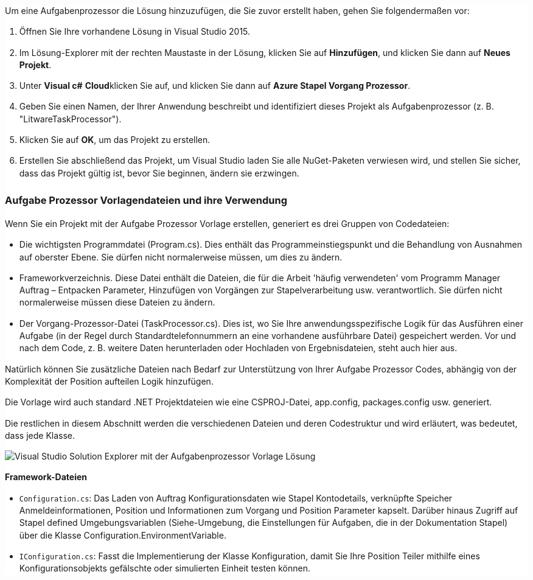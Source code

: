 Um eine Aufgabenprozessor die Lösung hinzuzufügen, die Sie zuvor erstellt haben, gehen Sie folgendermaßen vor:

1. Öffnen Sie Ihre vorhandene Lösung in Visual Studio 2015.

2. Im Lösung-Explorer mit der rechten Maustaste in der Lösung, klicken Sie auf **Hinzufügen**, und klicken Sie dann auf **Neues Projekt**.

3. Unter **Visual c#** **Cloud**klicken Sie auf, und klicken Sie dann auf **Azure Stapel Vorgang Prozessor**.

4. Geben Sie einen Namen, der Ihrer Anwendung beschreibt und identifiziert dieses Projekt als Aufgabenprozessor (z. B. "LitwareTaskProcessor").

5. Klicken Sie auf **OK**, um das Projekt zu erstellen.

6. Erstellen Sie abschließend das Projekt, um Visual Studio laden Sie alle NuGet-Paketen verwiesen wird, und stellen Sie sicher, dass das Projekt gültig ist, bevor Sie beginnen, ändern sie erzwingen.

### <a name="task-processor-template-files-and-their-purpose"></a>Aufgabe Prozessor Vorlagendateien und ihre Verwendung

Wenn Sie ein Projekt mit der Aufgabe Prozessor Vorlage erstellen, generiert es drei Gruppen von Codedateien:

* Die wichtigsten Programmdatei (Program.cs). Dies enthält das Programmeinstiegspunkt und die Behandlung von Ausnahmen auf oberster Ebene. Sie dürfen nicht normalerweise müssen, um dies zu ändern.

* Frameworkverzeichnis. Diese Datei enthält die Dateien, die für die Arbeit 'häufig verwendeten' vom Programm Manager Auftrag – Entpacken Parameter, Hinzufügen von Vorgängen zur Stapelverarbeitung usw. verantwortlich. Sie dürfen nicht normalerweise müssen diese Dateien zu ändern.

* Der Vorgang-Prozessor-Datei (TaskProcessor.cs). Dies ist, wo Sie Ihre anwendungsspezifische Logik für das Ausführen einer Aufgabe (in der Regel durch Standardtelefonnummern an eine vorhandene ausführbare Datei) gespeichert werden. Vor und nach dem Code, z. B. weitere Daten herunterladen oder Hochladen von Ergebnisdateien, steht auch hier aus.

Natürlich können Sie zusätzliche Dateien nach Bedarf zur Unterstützung von Ihrer Aufgabe Prozessor Codes, abhängig von der Komplexität der Position aufteilen Logik hinzufügen.

Die Vorlage wird auch standard .NET Projektdateien wie eine CSPROJ-Datei, app.config, packages.config usw. generiert.

Die restlichen in diesem Abschnitt werden die verschiedenen Dateien und deren Codestruktur und wird erläutert, was bedeutet, dass jede Klasse.

![Visual Studio Solution Explorer mit der Aufgabenprozessor Vorlage Lösung][solution_explorer02]

**Framework-Dateien**

* `Configuration.cs`: Das Laden von Auftrag Konfigurationsdaten wie Stapel Kontodetails, verknüpfte Speicher Anmeldeinformationen, Position und Informationen zum Vorgang und Position Parameter kapselt. Darüber hinaus Zugriff auf Stapel defined Umgebungsvariablen (Siehe-Umgebung, die Einstellungen für Aufgaben, die in der Dokumentation Stapel) über die Klasse Configuration.EnvironmentVariable.

* `IConfiguration.cs`: Fasst die Implementierung der Klasse Konfiguration, damit Sie Ihre Position Teiler mithilfe eines Konfigurationsobjekts gefälschte oder simulierten Einheit testen können.


[forum]: https://social.msdn.microsoft.com/forums/azure/en-US/home?forum=azurebatch
[net_jobmanagertask]: https://msdn.microsoft.com/library/azure/microsoft.azure.batch.jobmanagertask.aspx
[github_samples]: https://github.com/Azure/azure-batch-samples
[nuget_package]: https://www.nuget.org/packages/Microsoft.Azure.Batch.Conventions.Files
[process_exitcode]: https://msdn.microsoft.com/library/system.diagnostics.process.exitcode.aspx
[vs_gallery]: https://visualstudiogallery.msdn.microsoft.com/
[vs_gallery_templates]: https://go.microsoft.com/fwlink/?linkid=820714
[vs_find_use_ext]: https://msdn.microsoft.com/library/dd293638.aspx
[diagram01]: ./media/batch-visual-studio-templates/diagram01.png
[solution_explorer01]: ./media/batch-visual-studio-templates/solution_explorer01.png
[solution_explorer02]: ./media/batch-visual-studio-templates/solution_explorer02.png